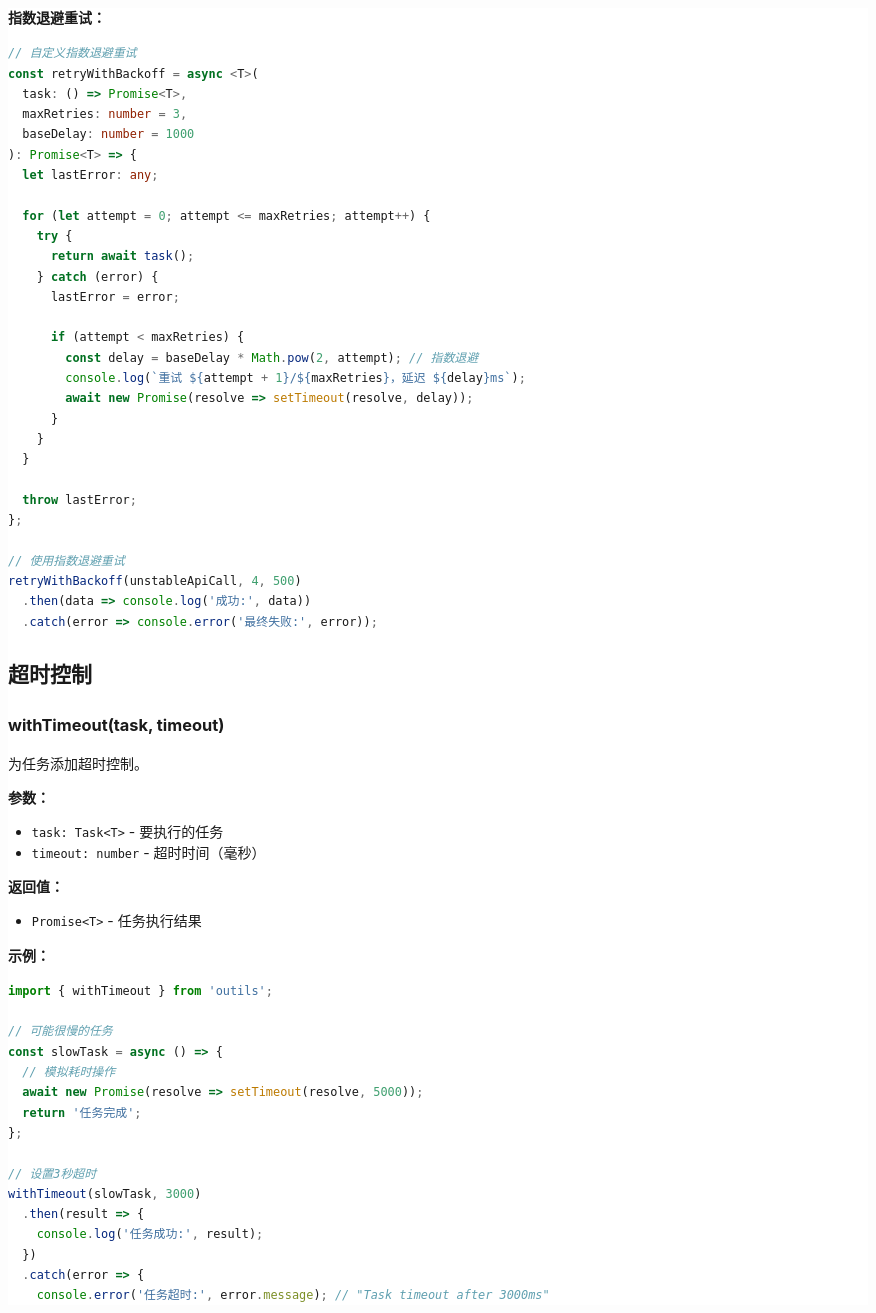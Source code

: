 **指数退避重试：**

```typescript
// 自定义指数退避重试
const retryWithBackoff = async <T>(
  task: () => Promise<T>,
  maxRetries: number = 3,
  baseDelay: number = 1000
): Promise<T> => {
  let lastError: any;
  
  for (let attempt = 0; attempt <= maxRetries; attempt++) {
    try {
      return await task();
    } catch (error) {
      lastError = error;
      
      if (attempt < maxRetries) {
        const delay = baseDelay * Math.pow(2, attempt); // 指数退避
        console.log(`重试 ${attempt + 1}/${maxRetries}，延迟 ${delay}ms`);
        await new Promise(resolve => setTimeout(resolve, delay));
      }
    }
  }
  
  throw lastError;
};

// 使用指数退避重试
retryWithBackoff(unstableApiCall, 4, 500)
  .then(data => console.log('成功:', data))
  .catch(error => console.error('最终失败:', error));
```

## 超时控制

### withTimeout(task, timeout)

为任务添加超时控制。

**参数：**
- `task: Task<T>` - 要执行的任务
- `timeout: number` - 超时时间（毫秒）

**返回值：**
- `Promise<T>` - 任务执行结果

**示例：**

```typescript
import { withTimeout } from 'outils';

// 可能很慢的任务
const slowTask = async () => {
  // 模拟耗时操作
  await new Promise(resolve => setTimeout(resolve, 5000));
  return '任务完成';
};

// 设置3秒超时
withTimeout(slowTask, 3000)
  .then(result => {
    console.log('任务成功:', result);
  })
  .catch(error => {
    console.error('任务超时:', error.message); // "Task timeout after 3000ms"
```